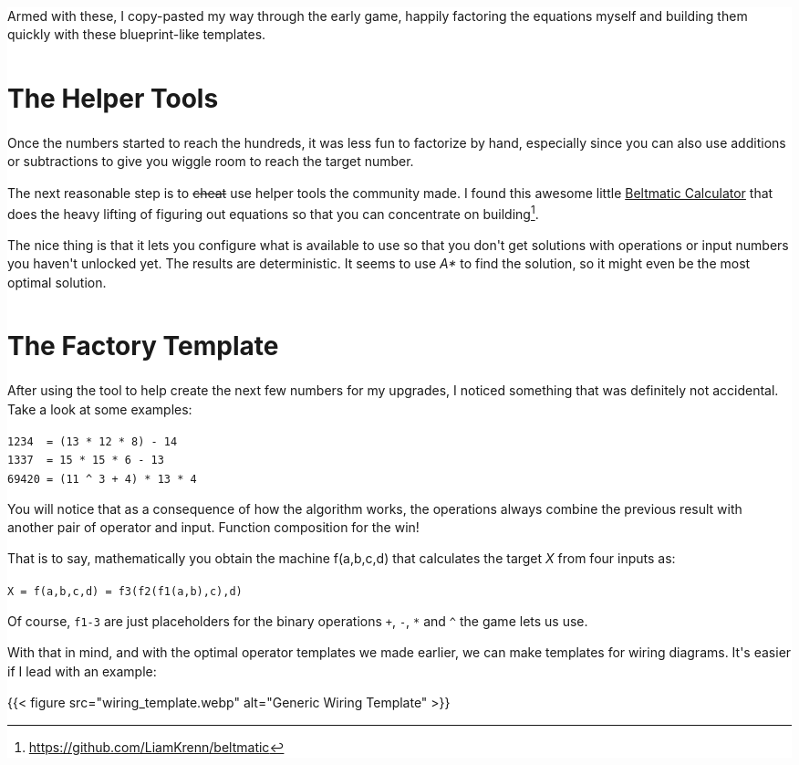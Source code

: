 Armed with these, I copy-pasted my way through the early game, happily factoring the equations myself and building them
quickly with these blueprint-like templates.

# The Helper Tools

Once the numbers started to reach the hundreds, it was less fun to factorize by hand, especially since you can also use
additions or subtractions to give you wiggle room to reach the target number.

The next reasonable step is to ~~cheat~~ use helper tools the community made.
I found this awesome little [Beltmatic Calculator](https://beltmatic.krenn.tech/) that does the heavy lifting of 
figuring out equations so that you can concentrate on building[^2].

The nice thing is that it lets you configure what is available to use so that you don't get solutions with 
operations or input numbers you haven't unlocked yet.
The results are deterministic.
It seems to use _A*_ to find the solution, so it might even be the most optimal solution.

# The Factory Template

After using the tool to help create the next few numbers for my upgrades, I noticed something that was definitely 
not accidental.
Take a look at some examples:

```text
1234  = (13 * 12 * 8) - 14
1337  = 15 * 15 * 6 - 13
69420 = (11 ^ 3 + 4) * 13 * 4
```

You will notice that as a consequence of how the algorithm works, the operations always combine the previous result with
another pair of operator and input.
Function composition for the win!

That is to say, mathematically you obtain the machine f(a,b,c,d) that calculates the target _X_ from four inputs as:

```text
X = f(a,b,c,d) = f3(f2(f1(a,b),c),d)
```

Of course, `f1-3` are just placeholders for the binary operations `+`, `-`, `*` and `^` the game lets us use.

With that in mind, and with the optimal operator templates we made earlier, we can make templates for wiring diagrams.
It's easier if I lead with an example:

{{< figure src="wiring_template.webp" alt="Generic Wiring Template" >}}


[^1]: https://www.designer-notes.com/game-developer-column-17-water-finds-a-crack/
[^2]: https://github.com/LiamKrenn/beltmatic
[^3]: https://steamcommunity.com/sharedfiles/filedetails/?id=3270810062